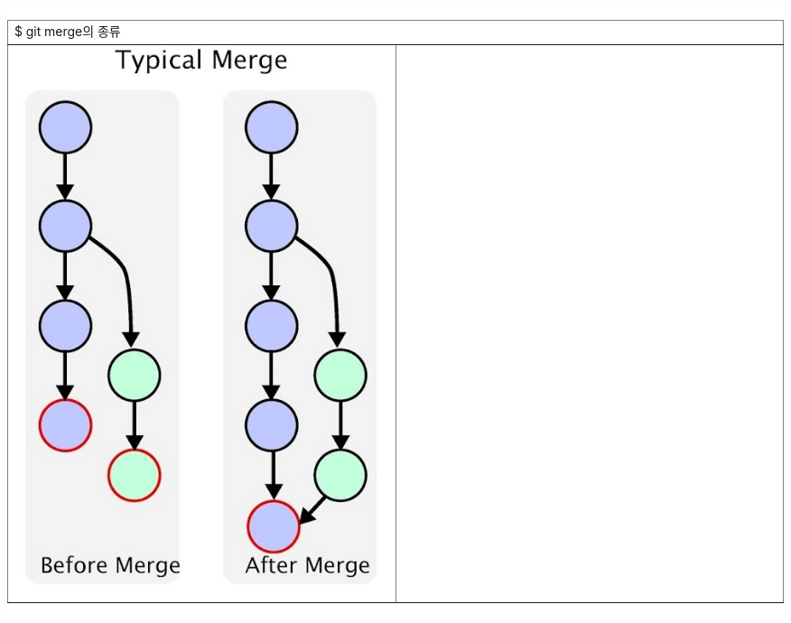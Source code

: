 
<table class="dataTable" border="1px dashed" bgcolor="#ffffff" style=" display:inline-table; border-spacing:100000px;">
  <colgroup>
    <col style="width:50%;">
    <col style="width:50%;">
  </colgroup>
  <thead>
    <tr><td colspan="2">$ git merge의 종류</td></tr>
  </thead>
  <tbody>
    <tr>
      <td style="text-align:center; vertical-align:top;">
        <img src="/image/post/git/2021/2021-12-23-git-사용법/non_fast_forward.jpg">
      </td>
      <td style="text-align:center; vertical-align:top;">